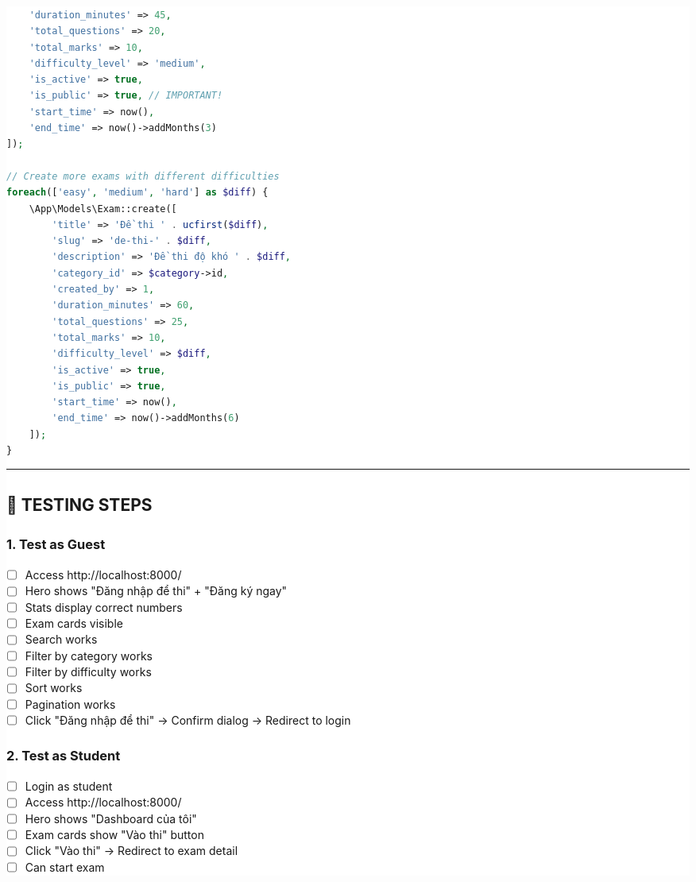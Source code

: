 ```php
    'duration_minutes' => 45,
    'total_questions' => 20,
    'total_marks' => 10,
    'difficulty_level' => 'medium',
    'is_active' => true,
    'is_public' => true, // IMPORTANT!
    'start_time' => now(),
    'end_time' => now()->addMonths(3)
]);

// Create more exams with different difficulties
foreach(['easy', 'medium', 'hard'] as $diff) {
    \App\Models\Exam::create([
        'title' => 'Đề thi ' . ucfirst($diff),
        'slug' => 'de-thi-' . $diff,
        'description' => 'Đề thi độ khó ' . $diff,
        'category_id' => $category->id,
        'created_by' => 1,
        'duration_minutes' => 60,
        'total_questions' => 25,
        'total_marks' => 10,
        'difficulty_level' => $diff,
        'is_active' => true,
        'is_public' => true,
        'start_time' => now(),
        'end_time' => now()->addMonths(6)
    ]);
}
```

---

## 🚀 TESTING STEPS

### 1. Test as Guest
- [ ] Access http://localhost:8000/
- [ ] Hero shows "Đăng nhập để thi" + "Đăng ký ngay"
- [ ] Stats display correct numbers
- [ ] Exam cards visible
- [ ] Search works
- [ ] Filter by category works
- [ ] Filter by difficulty works
- [ ] Sort works
- [ ] Pagination works
- [ ] Click "Đăng nhập để thi" → Confirm dialog → Redirect to login

### 2. Test as Student
- [ ] Login as student
- [ ] Access http://localhost:8000/
- [ ] Hero shows "Dashboard của tôi"
- [ ] Exam cards show "Vào thi" button
- [ ] Click "Vào thi" → Redirect to exam detail
- [ ] Can start exam
